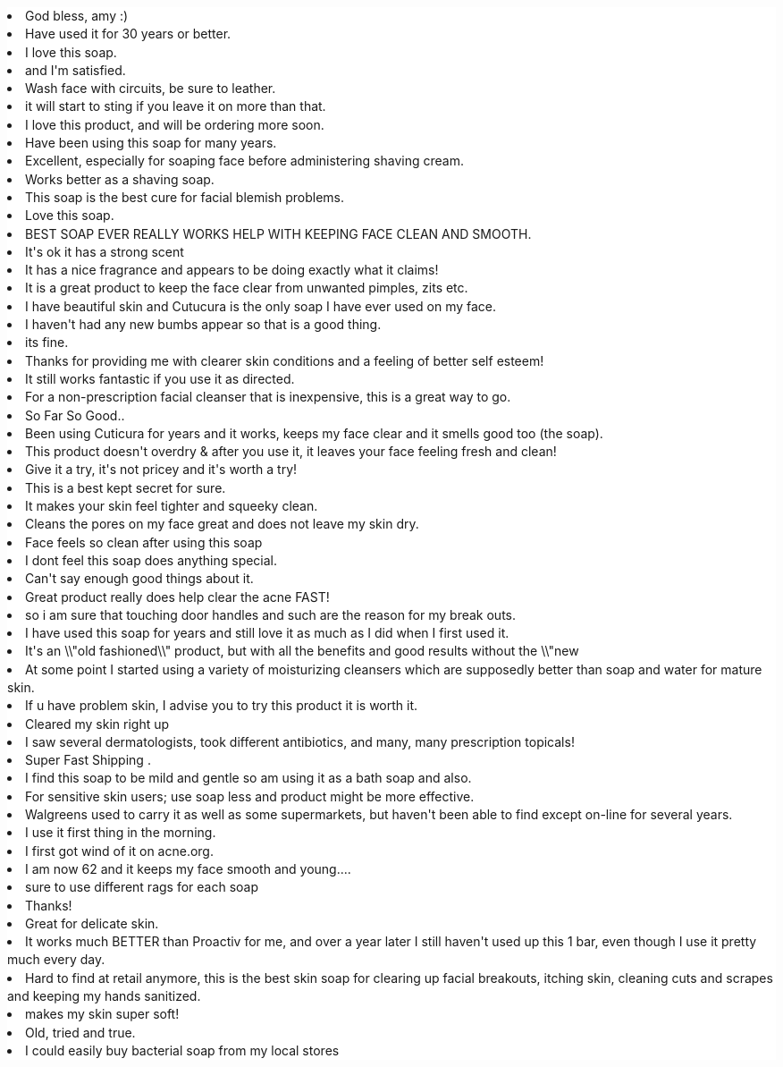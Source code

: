 <li> God bless,  amy :)</li>
<li> Have used it for 30 years or better.  </li>
<li> I love this soap.</li>
<li> and I&#x27;m satisfied.</li>
<li> Wash face with circuits,  be sure to leather.</li>
<li> it will start to sting if you leave it on more than that.</li>
<li> I love this product, and will be ordering more soon.</li>
<li> Have been using this soap for many years.  </li>
<li> Excellent, especially for soaping face before administering shaving cream.  </li>
<li> Works better as a shaving soap.</li>
<li> This soap is the best cure for facial blemish problems.</li>
<li> Love this soap.</li>
<li> BEST SOAP EVER REALLY WORKS HELP WITH KEEPING FACE CLEAN AND SMOOTH.</li>
<li> It&#x27;s ok it has a strong scent</li>
<li> It has a nice fragrance and appears to be doing exactly what it claims!</li>
<li> It is a great product to keep the face clear from unwanted pimples, zits etc.  </li>
<li> I have beautiful skin and Cutucura is the only soap I have ever used on my face.</li>
<li> I haven&#x27;t had any new bumbs appear so that is a good thing.</li>
<li> its fine.  </li>
<li> Thanks for providing me with clearer skin conditions and a feeling of better self esteem!</li>
<li> It still works fantastic if you use it as directed.  </li>
<li> For a non-prescription facial cleanser that is inexpensive, this is a great way to go.</li>
<li> So Far So Good..</li>
<li> Been using Cuticura for years and it works, keeps my face clear and it smells good too (the soap).</li>
<li> This product doesn&#x27;t overdry &amp; after you use it, it leaves your face feeling fresh and clean!</li>
<li> Give it a try, it&#x27;s not pricey and it&#x27;s worth a try!</li>
<li> This is a best kept secret for sure.</li>
<li> It makes your skin feel tighter and squeeky clean.  </li>
<li> Cleans the pores on my face great and does not leave my skin dry.  </li>
<li> Face feels so clean after using this soap</li>
<li> I dont feel this soap does anything special.</li>
<li> Can&#x27;t say enough good things about it.</li>
<li> Great product really does help clear the acne FAST!  </li>
<li> so i am sure that touching door handles and such are the reason for my break outs.  </li>
<li> I have used this soap for years and still love it as much as I did when I first used it.  </li>
<li> It&#x27;s an \\&quot;old fashioned\\&quot; product, but with all the benefits and good results without the \\&quot;new</li>
<li> At some point I started using a variety of moisturizing cleansers which are supposedly better than soap and water for mature skin.</li>
<li> If u have problem skin, I advise you to try this product it is worth it.</li>
<li> Cleared my skin right up</li>
<li> I saw several dermatologists, took different antibiotics, and many, many prescription topicals!</li>
<li> Super Fast Shipping .</li>
<li> I find this soap to be mild and gentle so am using it as a bath soap and also.</li>
<li> For sensitive skin users; use soap less and product might be more effective.</li>
<li> Walgreens used to carry it as well as some supermarkets, but haven&#x27;t been able to find except on-line for several years.</li>
<li> I use it first thing in the morning.</li>
<li> I first got wind of it on acne.org.</li>
<li> I am now 62 and it keeps my face smooth and young....</li>
<li> sure to use different rags for each soap</li>
<li> Thanks!</li>
<li> Great for delicate skin.</li>
<li> It works much BETTER than Proactiv for me, and over a year later I still haven&#x27;t used up this 1 bar, even though I use it pretty much every day.</li>
<li> Hard to find at retail anymore, this is the best skin soap for clearing up facial breakouts, itching skin, cleaning cuts and scrapes and keeping my hands sanitized.</li>
<li> makes my skin super soft!</li>
<li> Old, tried and true.</li>
<li> I could easily buy bacterial soap from my local stores</li>